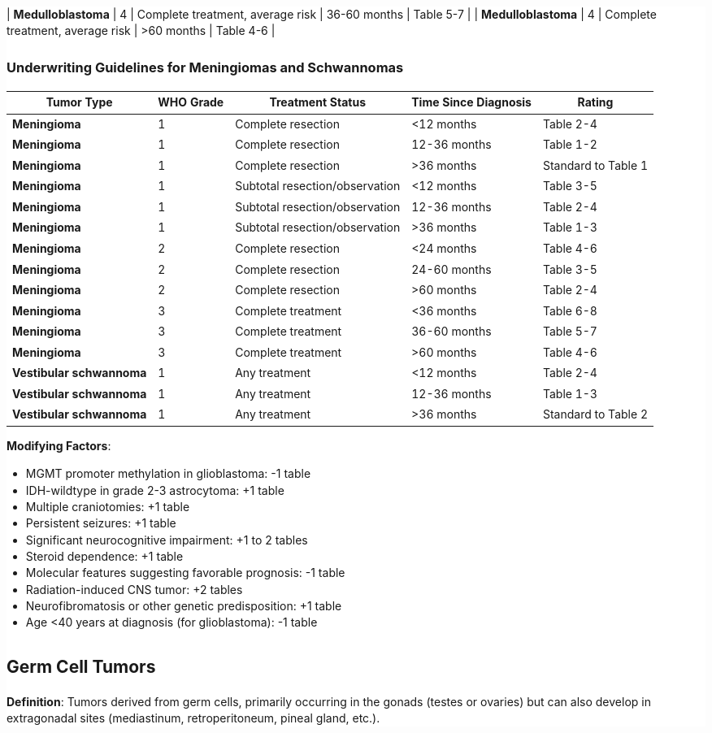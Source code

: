 | **Medulloblastoma** | 4 | Complete treatment, average risk | 36-60 months | Table 5-7 |
| **Medulloblastoma** | 4 | Complete treatment, average risk | >60 months | Table 4-6 |

### Underwriting Guidelines for Meningiomas and Schwannomas

| Tumor Type | WHO Grade | Treatment Status | Time Since Diagnosis | Rating |
|------------|-----------|-----------------|---------------------|--------|
| **Meningioma** | 1 | Complete resection | <12 months | Table 2-4 |
| **Meningioma** | 1 | Complete resection | 12-36 months | Table 1-2 |
| **Meningioma** | 1 | Complete resection | >36 months | Standard to Table 1 |
| **Meningioma** | 1 | Subtotal resection/observation | <12 months | Table 3-5 |
| **Meningioma** | 1 | Subtotal resection/observation | 12-36 months | Table 2-4 |
| **Meningioma** | 1 | Subtotal resection/observation | >36 months | Table 1-3 |
| **Meningioma** | 2 | Complete resection | <24 months | Table 4-6 |
| **Meningioma** | 2 | Complete resection | 24-60 months | Table 3-5 |
| **Meningioma** | 2 | Complete resection | >60 months | Table 2-4 |
| **Meningioma** | 3 | Complete treatment | <36 months | Table 6-8 |
| **Meningioma** | 3 | Complete treatment | 36-60 months | Table 5-7 |
| **Meningioma** | 3 | Complete treatment | >60 months | Table 4-6 |
| **Vestibular schwannoma** | 1 | Any treatment | <12 months | Table 2-4 |
| **Vestibular schwannoma** | 1 | Any treatment | 12-36 months | Table 1-3 |
| **Vestibular schwannoma** | 1 | Any treatment | >36 months | Standard to Table 2 |

**Modifying Factors**:
- MGMT promoter methylation in glioblastoma: -1 table
- IDH-wildtype in grade 2-3 astrocytoma: +1 table
- Multiple craniotomies: +1 table
- Persistent seizures: +1 table
- Significant neurocognitive impairment: +1 to 2 tables
- Steroid dependence: +1 table
- Molecular features suggesting favorable prognosis: -1 table
- Radiation-induced CNS tumor: +2 tables
- Neurofibromatosis or other genetic predisposition: +1 table
- Age <40 years at diagnosis (for glioblastoma): -1 table

## Germ Cell Tumors

**Definition**: Tumors derived from germ cells, primarily occurring in the gonads (testes or ovaries) but can also develop in extragonadal sites (mediastinum, retroperitoneum, pineal gland, etc.).
